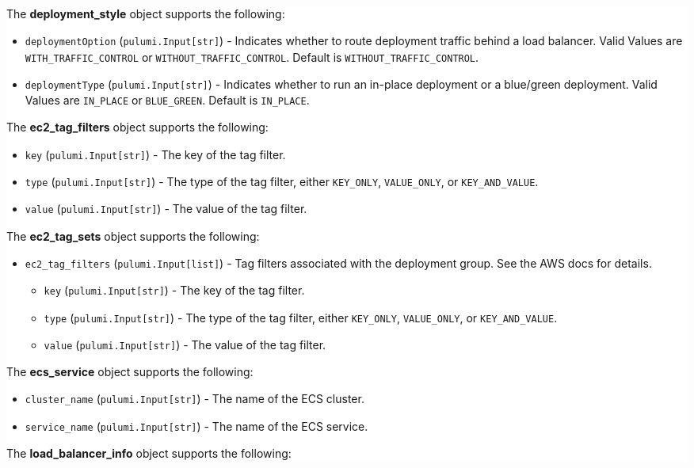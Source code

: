 </li>
</ul>
<p>The <strong>deployment_style</strong> object supports the following:</p>
<ul class="simple">
<li><p><code class="docutils literal notranslate"><span class="pre">deploymentOption</span></code> (<code class="docutils literal notranslate"><span class="pre">pulumi.Input[str]</span></code>) - Indicates whether to route deployment traffic behind a load balancer. Valid Values are <code class="docutils literal notranslate"><span class="pre">WITH_TRAFFIC_CONTROL</span></code> or <code class="docutils literal notranslate"><span class="pre">WITHOUT_TRAFFIC_CONTROL</span></code>. Default is <code class="docutils literal notranslate"><span class="pre">WITHOUT_TRAFFIC_CONTROL</span></code>.</p></li>
<li><p><code class="docutils literal notranslate"><span class="pre">deploymentType</span></code> (<code class="docutils literal notranslate"><span class="pre">pulumi.Input[str]</span></code>) - Indicates whether to run an in-place deployment or a blue/green deployment. Valid Values are <code class="docutils literal notranslate"><span class="pre">IN_PLACE</span></code> or <code class="docutils literal notranslate"><span class="pre">BLUE_GREEN</span></code>. Default is <code class="docutils literal notranslate"><span class="pre">IN_PLACE</span></code>.</p></li>
</ul>
<p>The <strong>ec2_tag_filters</strong> object supports the following:</p>
<ul class="simple">
<li><p><code class="docutils literal notranslate"><span class="pre">key</span></code> (<code class="docutils literal notranslate"><span class="pre">pulumi.Input[str]</span></code>) - The key of the tag filter.</p></li>
<li><p><code class="docutils literal notranslate"><span class="pre">type</span></code> (<code class="docutils literal notranslate"><span class="pre">pulumi.Input[str]</span></code>) - The type of the tag filter, either <code class="docutils literal notranslate"><span class="pre">KEY_ONLY</span></code>, <code class="docutils literal notranslate"><span class="pre">VALUE_ONLY</span></code>, or <code class="docutils literal notranslate"><span class="pre">KEY_AND_VALUE</span></code>.</p></li>
<li><p><code class="docutils literal notranslate"><span class="pre">value</span></code> (<code class="docutils literal notranslate"><span class="pre">pulumi.Input[str]</span></code>) - The value of the tag filter.</p></li>
</ul>
<p>The <strong>ec2_tag_sets</strong> object supports the following:</p>
<ul class="simple">
<li><p><code class="docutils literal notranslate"><span class="pre">ec2_tag_filters</span></code> (<code class="docutils literal notranslate"><span class="pre">pulumi.Input[list]</span></code>) - Tag filters associated with the deployment group. See the AWS docs for details.</p>
<ul>
<li><p><code class="docutils literal notranslate"><span class="pre">key</span></code> (<code class="docutils literal notranslate"><span class="pre">pulumi.Input[str]</span></code>) - The key of the tag filter.</p></li>
<li><p><code class="docutils literal notranslate"><span class="pre">type</span></code> (<code class="docutils literal notranslate"><span class="pre">pulumi.Input[str]</span></code>) - The type of the tag filter, either <code class="docutils literal notranslate"><span class="pre">KEY_ONLY</span></code>, <code class="docutils literal notranslate"><span class="pre">VALUE_ONLY</span></code>, or <code class="docutils literal notranslate"><span class="pre">KEY_AND_VALUE</span></code>.</p></li>
<li><p><code class="docutils literal notranslate"><span class="pre">value</span></code> (<code class="docutils literal notranslate"><span class="pre">pulumi.Input[str]</span></code>) - The value of the tag filter.</p></li>
</ul>
</li>
</ul>
<p>The <strong>ecs_service</strong> object supports the following:</p>
<ul class="simple">
<li><p><code class="docutils literal notranslate"><span class="pre">cluster_name</span></code> (<code class="docutils literal notranslate"><span class="pre">pulumi.Input[str]</span></code>) - The name of the ECS cluster.</p></li>
<li><p><code class="docutils literal notranslate"><span class="pre">service_name</span></code> (<code class="docutils literal notranslate"><span class="pre">pulumi.Input[str]</span></code>) - The name of the ECS service.</p></li>
</ul>
<p>The <strong>load_balancer_info</strong> object supports the following:</p>
<ul class="simple">